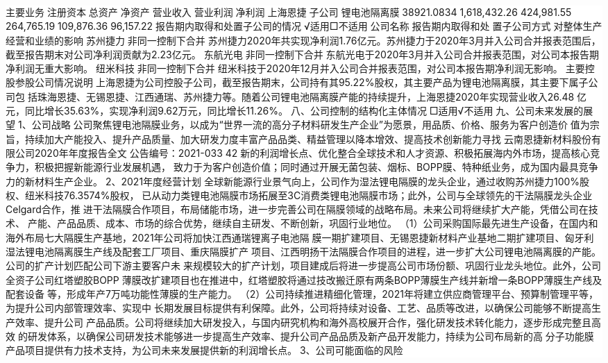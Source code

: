 主要业务
注册资本
总资产
净资产
营业收入
营业利润
净利润
上海恩捷
子公司
锂电池隔离膜
38921.0834
1,618,432.26
424,981.55
264,765.19
109,876.36
96,157.22
报告期内取得和处置子公司的情况
√适用□不适用
公司名称
报告期内取得和处
置子公司方式
对整体生产经营和业绩的影响
苏州捷力
非同一控制下合并
苏州捷力2020年共实现净利润1.76亿元。苏州捷力于2020年3月并入公司合并报表范围后，
截至报告期末对公司净利润贡献为2.23亿元。
东航光电
非同一控制下合并
东航光电于2020年3月并入公司合并报表范围，对公司本报告期净利润无重大影响。
纽米科技
非同一控制下合并
纽米科技于2020年12月并入公司合并报表范围，对公司本报告期净利润无影响。
主要控股参股公司情况说明
上海恩捷为公司控股子公司，截至报告期末，公司持有其95.22%股权，其主要产品为锂电池隔离膜，其主要下属子公司包
括珠海恩捷、无锡恩捷、江西通瑞、苏州捷力等。随着公司锂电池隔离膜产能的持续提升，上海恩捷2020年实现营业收入26.48
亿元，同比增长35.63%，实现净利润9.62万元，同比增长11.26%。
八、公司控制的结构化主体情况
□适用√不适用
九、公司未来发展的展望
1、公司战略
公司聚焦锂电池隔膜业务，以成为“世界一流的高分子材料研发生产企业”为愿景，用品质、价格、服务为客户创造价
值为宗旨，持续加大产能投入、提升产品质量、加大研发力度丰富产品品类、精益管理以降本增效、提高技术创新能力寻找
云南恩捷新材料股份有限公司2020年年度报告全文
公告编号：2021-033
42
新的利润增长点、优化整合全球技术和人才资源、积极拓展海内外市场，提高核心竞争力，积极把握新能源行业发展机遇，
致力于为客户创造价值；同时通过开展无菌包装、烟标、BOPP膜、特种纸业务，成为国内最具竞争力的新材料生产企业。
2、2021年度经营计划
全球新能源行业景气向上，公司作为湿法锂电隔膜的龙头企业，通过收购苏州捷力100%股权、纽米科技76.3574%股权，
已从动力类锂电池隔膜市场拓展至3C消费类锂电池隔膜市场；此外，公司与全球领先的干法隔膜龙头企业Celgard合作，推
进干法隔膜合作项目，布局储能市场，进一步完善公司在隔膜领域的战略布局。未来公司将继续扩大产能，凭借公司在技术、
产能、产品品质、成本、市场的综合优势，继续自主研发、不断创新，巩固行业地位。
（1）公司采购国际最先进生产设备，在国内和海外布局七大隔膜生产基地，2021年公司将加快江西通瑞锂离子电池隔
膜一期扩建项目、无锡恩捷新材料产业基地二期扩建项目、匈牙利湿法锂电池隔离膜生产线及配套工厂项目、重庆隔膜扩产
项目、江西明扬干法隔膜合作项目的进程，进一步扩大公司锂电池隔离膜的产能。公司的扩产计划匹配公司下游主要客户未
来规模较大的扩产计划，项目建成后将进一步提高公司市场份额、巩固行业龙头地位。此外，公司全资子公司红塔塑胶BOPP
薄膜改扩建项目也在推进中，红塔塑胶将通过技改搬迁原有两条BOPP薄膜生产线并新增一条BOPP薄膜生产线及配套设备
等，形成年产7万吨功能性薄膜的生产能力。
（2）公司持续推进精细化管理，2021年将建立供应商管理平台、预算制管理平等，为提升公司内部管理效率、实现中
长期发展目标提供有利保障。此外，公司将持续对设备、工艺、品质等改进，以确保公司能够不断提高生产效率、提升公司
产品品质。公司将继续加大研发投入，与国内研究机构和海外高校展开合作，强化研发技术转化能力，逐步形成完整且高效
的研发体系，以确保公司研发技术能够进一步提高生产效率、提升公司产品品质及新产品开发能力，持续为公司布局新的高
分子功能膜产品项目提供有力技术支持，为公司未来发展提供新的利润增长点。
3、公司可能面临的风险